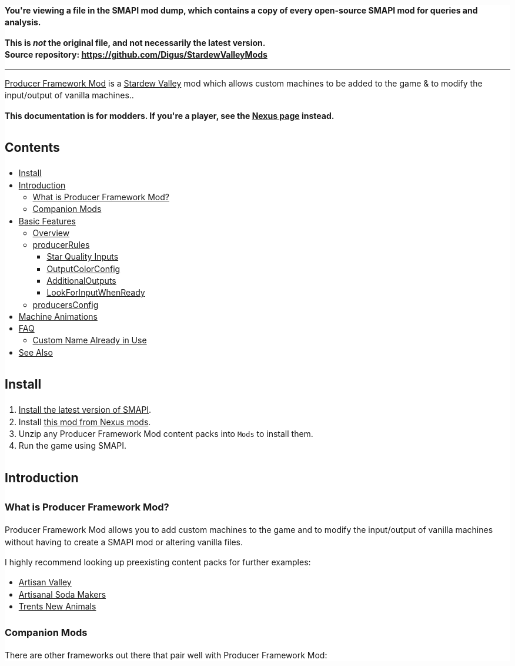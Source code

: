 **You're viewing a file in the SMAPI mod dump, which contains a copy of every open-source SMAPI mod
for queries and analysis.**

**This is _not_ the original file, and not necessarily the latest version.**  
**Source repository: https://github.com/Digus/StardewValleyMods**

----

[Producer Framework Mod](https://www.nexusmods.com/stardewvalley/mods/4970) is a [Stardew Valley](http://stardewvalley.net/) mod which allows custom machines to be added to the game & to modify the input/output of vanilla machines..
                                                                                                           
**This documentation is for modders. If you're a player, see the [Nexus page](https://www.nexusmods.com/stardewvalley/mods/4970) instead.**
                                                                                                           
## Contents 
* [Install](#install)
* [Introduction](#introduction)
  * [What is Producer Framework Mod?](#what-is-producer-framework-mod)
  * [Companion Mods](#companion-mods)
* [Basic Features](#basic-features)
  * [Overview](#overview)
  * [producerRules](#producerRules)
    * [Star Quality Inputs](#star-quality-inputs)
    * [OutputColorConfig](#outputcolorconfig)
    * [AdditionalOutputs](#additionaloutputs)
    * [LookForInputWhenReady](#lookforinputwhenready)
  * [producersConfig](#producersconfig)
* [Machine Animations](#machine-animations)
* [FAQ](#faq)
    * [Custom Name Already in Use](#custom-name-already-in-use)
* [See Also](#see-also)

## Install
1. [Install the latest version of SMAPI](https://smapi.io/).
2. Install [this mod from Nexus mods](https://www.nexusmods.com/stardewvalley/mods/4970).
3. Unzip any Producer Framework Mod content packs into `Mods` to install them.
4. Run the game using SMAPI.

## Introduction
### What is Producer Framework Mod?
Producer Framework Mod allows you to add custom machines to the game and to modify the input/output of vanilla machines without having to create a SMAPI mod or altering vanilla files.

I highly recommend looking up preexisting content packs for further examples:

* [Artisan Valley](https://www.nexusmods.com/stardewvalley/mods/1926) 
* [Artisanal Soda Makers](https://www.nexusmods.com/stardewvalley/mods/5173)
* [Trents New Animals](https://www.nexusmods.com/stardewvalley/mods/3634)

### Companion Mods
There are other frameworks out there that pair well with Producer Framework Mod:
